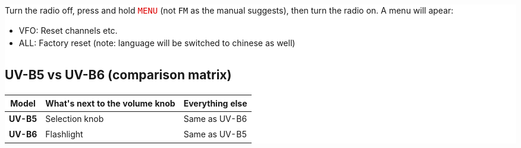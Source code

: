 Turn the radio off, press and hold <kbd style='color:#d00'>MENU</kbd> (not <kbd>FM</kbd> as the
manual suggests), then turn the radio on. A menu will apear:

- VFO: Reset channels etc.
- ALL: Factory reset (note: language will be switched to chinese as well)

## UV-B5 vs UV-B6 (comparison matrix)

| Model     | What's next to the volume knob | Everything else |
|-----------|--------------------------------|-----------------|
| **UV-B5** | Selection knob                 | Same as UV-B6   |
| **UV-B6** | Flashlight                     | Same as UV-B5   |
